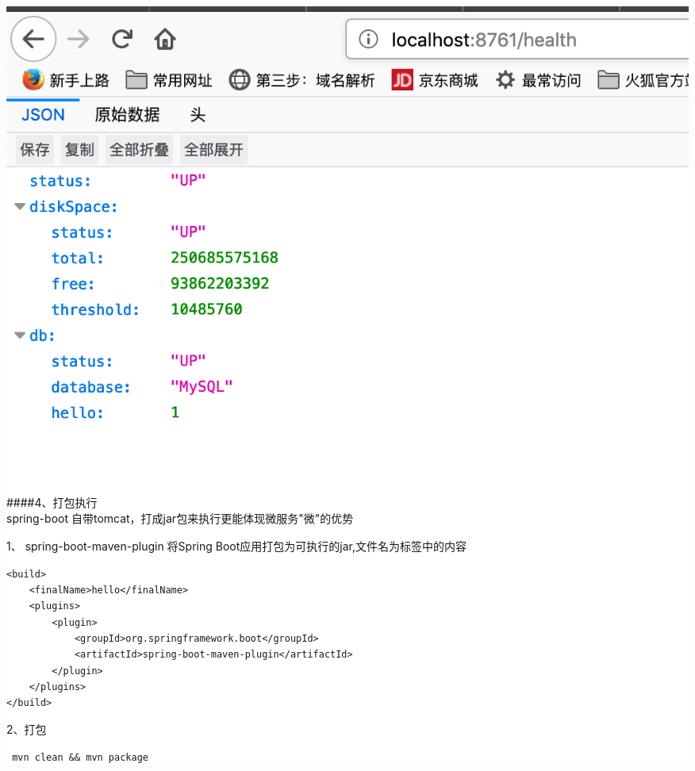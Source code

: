 ![](/picture/0006.png)  

####4、打包执行  
spring-boot 自带tomcat，打成jar包来执行更能体现微服务"微"的优势  

1、 spring-boot-maven-plugin 将Spring Boot应用打包为可执行的jar,文件名为<finalName>标签中的内容

    <build>
        <finalName>hello</finalName>
        <plugins>
            <plugin>
                <groupId>org.springframework.boot</groupId>
                <artifactId>spring-boot-maven-plugin</artifactId>
            </plugin>
        </plugins>
    </build>

2、打包  

     mvn clean && mvn package
     